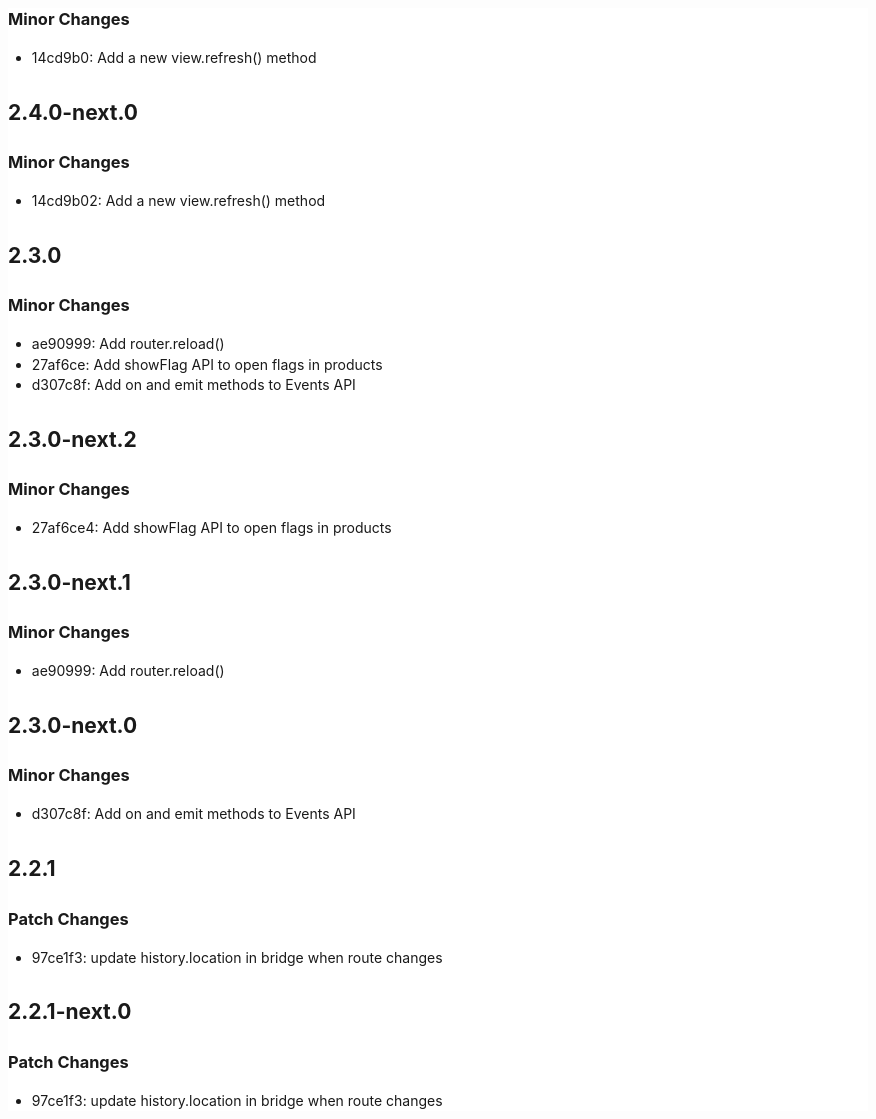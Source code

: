 ### Minor Changes

- 14cd9b0: Add a new view.refresh() method

## 2.4.0-next.0

### Minor Changes

- 14cd9b02: Add a new view.refresh() method

## 2.3.0

### Minor Changes

- ae90999: Add router.reload()
- 27af6ce: Add showFlag API to open flags in products
- d307c8f: Add on and emit methods to Events API

## 2.3.0-next.2

### Minor Changes

- 27af6ce4: Add showFlag API to open flags in products

## 2.3.0-next.1

### Minor Changes

- ae90999: Add router.reload()

## 2.3.0-next.0

### Minor Changes

- d307c8f: Add on and emit methods to Events API

## 2.2.1

### Patch Changes

- 97ce1f3: update history.location in bridge when route changes

## 2.2.1-next.0

### Patch Changes

- 97ce1f3: update history.location in bridge when route changes
